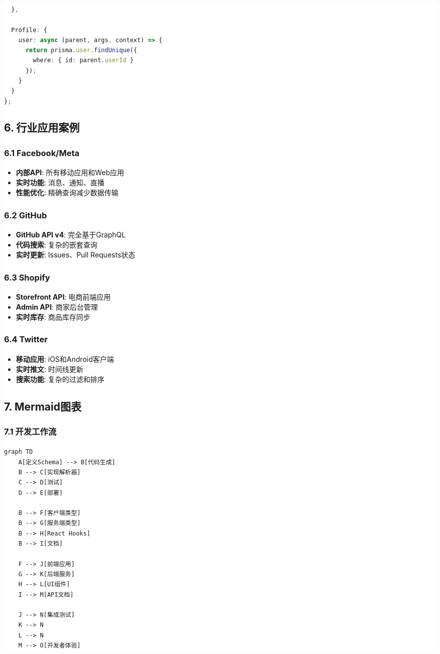 ```typescript
  },

  Profile: {
    user: async (parent, args, context) => {
      return prisma.user.findUnique({
        where: { id: parent.userId }
      });
    }
  }
};
```

## 6. 行业应用案例

### 6.1 Facebook/Meta

- **内部API**: 所有移动应用和Web应用
- **实时功能**: 消息、通知、直播
- **性能优化**: 精确查询减少数据传输

### 6.2 GitHub

- **GitHub API v4**: 完全基于GraphQL
- **代码搜索**: 复杂的嵌套查询
- **实时更新**: Issues、Pull Requests状态

### 6.3 Shopify

- **Storefront API**: 电商前端应用
- **Admin API**: 商家后台管理
- **实时库存**: 商品库存同步

### 6.4 Twitter

- **移动应用**: iOS和Android客户端
- **实时推文**: 时间线更新
- **搜索功能**: 复杂的过滤和排序

## 7. Mermaid图表

### 7.1 开发工作流

```mermaid
graph TD
    A[定义Schema] --> B[代码生成]
    B --> C[实现解析器]
    C --> D[测试]
    D --> E[部署]
    
    B --> F[客户端类型]
    B --> G[服务端类型]
    B --> H[React Hooks]
    B --> I[文档]
    
    F --> J[前端应用]
    G --> K[后端服务]
    H --> L[UI组件]
    I --> M[API文档]
    
    J --> N[集成测试]
    K --> N
    L --> N
    M --> O[开发者体验]
```